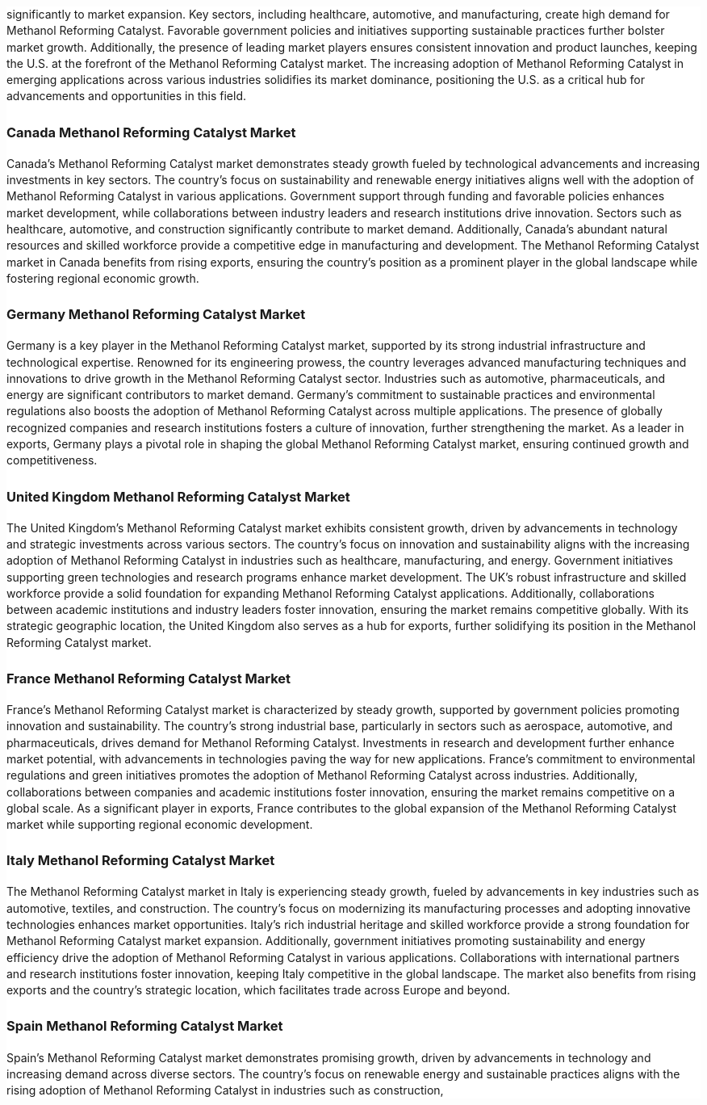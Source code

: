 significantly to market expansion. Key sectors, including healthcare, automotive, and manufacturing, create high demand for Methanol Reforming Catalyst. Favorable government policies and initiatives supporting sustainable practices further bolster market growth. Additionally, the presence of leading market players ensures consistent innovation and product launches, keeping the U.S. at the forefront of the Methanol Reforming Catalyst market. The increasing adoption of Methanol Reforming Catalyst in emerging applications across various industries solidifies its market dominance, positioning the U.S. as a critical hub for advancements and opportunities in this field.</p><h3>Canada Methanol Reforming Catalyst Market</h3><p>Canada&rsquo;s Methanol Reforming Catalyst market demonstrates steady growth fueled by technological advancements and increasing investments in key sectors. The country&rsquo;s focus on sustainability and renewable energy initiatives aligns well with the adoption of Methanol Reforming Catalyst in various applications. Government support through funding and favorable policies enhances market development, while collaborations between industry leaders and research institutions drive innovation. Sectors such as healthcare, automotive, and construction significantly contribute to market demand. Additionally, Canada&rsquo;s abundant natural resources and skilled workforce provide a competitive edge in manufacturing and development. The Methanol Reforming Catalyst market in Canada benefits from rising exports, ensuring the country&rsquo;s position as a prominent player in the global landscape while fostering regional economic growth.</p><h3>Germany Methanol Reforming Catalyst Market</h3><p>Germany is a key player in the Methanol Reforming Catalyst market, supported by its strong industrial infrastructure and technological expertise. Renowned for its engineering prowess, the country leverages advanced manufacturing techniques and innovations to drive growth in the Methanol Reforming Catalyst sector. Industries such as automotive, pharmaceuticals, and energy are significant contributors to market demand. Germany&rsquo;s commitment to sustainable practices and environmental regulations also boosts the adoption of Methanol Reforming Catalyst across multiple applications. The presence of globally recognized companies and research institutions fosters a culture of innovation, further strengthening the market. As a leader in exports, Germany plays a pivotal role in shaping the global Methanol Reforming Catalyst market, ensuring continued growth and competitiveness.</p><h3>United Kingdom Methanol Reforming Catalyst Market</h3><p>The United Kingdom&rsquo;s Methanol Reforming Catalyst market exhibits consistent growth, driven by advancements in technology and strategic investments across various sectors. The country&rsquo;s focus on innovation and sustainability aligns with the increasing adoption of Methanol Reforming Catalyst in industries such as healthcare, manufacturing, and energy. Government initiatives supporting green technologies and research programs enhance market development. The UK&rsquo;s robust infrastructure and skilled workforce provide a solid foundation for expanding Methanol Reforming Catalyst applications. Additionally, collaborations between academic institutions and industry leaders foster innovation, ensuring the market remains competitive globally. With its strategic geographic location, the United Kingdom also serves as a hub for exports, further solidifying its position in the Methanol Reforming Catalyst market.</p><h3>France Methanol Reforming Catalyst Market</h3><p>France&rsquo;s Methanol Reforming Catalyst market is characterized by steady growth, supported by government policies promoting innovation and sustainability. The country&rsquo;s strong industrial base, particularly in sectors such as aerospace, automotive, and pharmaceuticals, drives demand for Methanol Reforming Catalyst. Investments in research and development further enhance market potential, with advancements in technologies paving the way for new applications. France&rsquo;s commitment to environmental regulations and green initiatives promotes the adoption of Methanol Reforming Catalyst across industries. Additionally, collaborations between companies and academic institutions foster innovation, ensuring the market remains competitive on a global scale. As a significant player in exports, France contributes to the global expansion of the Methanol Reforming Catalyst market while supporting regional economic development.</p><h3>Italy Methanol Reforming Catalyst Market</h3><p>The Methanol Reforming Catalyst market in Italy is experiencing steady growth, fueled by advancements in key industries such as automotive, textiles, and construction. The country&rsquo;s focus on modernizing its manufacturing processes and adopting innovative technologies enhances market opportunities. Italy&rsquo;s rich industrial heritage and skilled workforce provide a strong foundation for Methanol Reforming Catalyst market expansion. Additionally, government initiatives promoting sustainability and energy efficiency drive the adoption of Methanol Reforming Catalyst in various applications. Collaborations with international partners and research institutions foster innovation, keeping Italy competitive in the global landscape. The market also benefits from rising exports and the country&rsquo;s strategic location, which facilitates trade across Europe and beyond.</p><h3>Spain Methanol Reforming Catalyst Market</h3><p>Spain&rsquo;s Methanol Reforming Catalyst market demonstrates promising growth, driven by advancements in technology and increasing demand across diverse sectors. The country&rsquo;s focus on renewable energy and sustainable practices aligns with the rising adoption of Methanol Reforming Catalyst in industries such as construction,